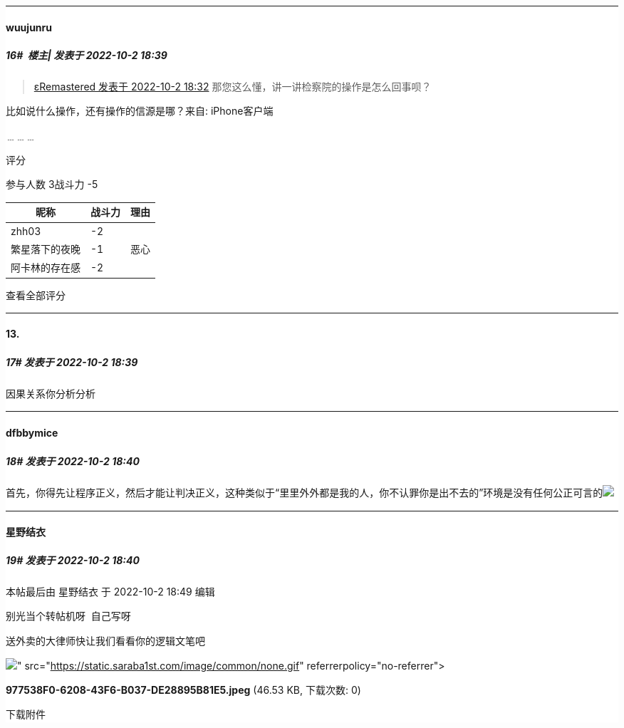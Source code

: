 *****

####  wuujunru  
##### 16#         楼主| 发表于 2022-10-2 18:39

<blockquote><a href="httphttps://bbs.saraba1st.com/2b/forum.php?mod=redirect&amp;goto=findpost&amp;pid=57733426&amp;ptid=2097751" target="_blank"> εRemastered 发表于 2022-10-2 18:32</a> 那您这么懂，讲一讲检察院的操作是怎么回事呗？ </blockquote>
比如说什么操作，还有操作的信源是哪？来自: iPhone客户端

﹍﹍﹍

评分

 参与人数 3战斗力 -5

|昵称|战斗力|理由|
|----|---|---|
| zhh03|-2||
| 繁星落下的夜晚|-1|恶心|
| 阿卡林的存在感|-2||

查看全部评分

*****

####  13.  
##### 17#       发表于 2022-10-2 18:39

因果关系你分析分析

*****

####  dfbbymice  
##### 18#       发表于 2022-10-2 18:40

首先，你得先让程序正义，然后才能让判决正义，这种类似于“里里外外都是我的人，你不认罪你是出不去的”环境是没有任何公正可言的<img src="https://static.saraba1st.com/image/smiley/face2017/037.png" referrerpolicy="no-referrer">

*****

####  星野结衣  
##### 19#       发表于 2022-10-2 18:40

 本帖最后由 星野结衣 于 2022-10-2 18:49 编辑 

别光当个转帖机呀  自己写呀

送外卖的大律师快让我们看看你的逻辑文笔吧

<img src="https://img.saraba1st.com/forum/202210/02/184928quvqm63vj6wljuv6.jpeg" referrerpolicy="no-referrer">" src="https://static.saraba1st.com/image/common/none.gif" referrerpolicy="no-referrer">

<strong>977538F0-6208-43F6-B037-DE28895B81E5.jpeg</strong> (46.53 KB, 下载次数: 0)

下载附件
